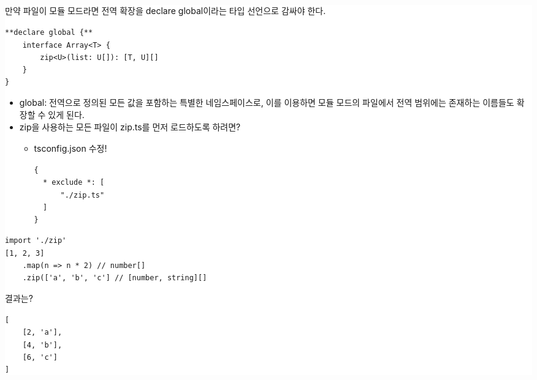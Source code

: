 만약 파일이 모듈 모드라면 전역 확장을 declare global이라는 타입 선언으로 감싸야 한다.

```tsx
**declare global {**
	interface Array<T> {
		zip<U>(list: U[]): [T, U][]
	}
}
```

* global: 전역으로 정의된 모든 값을 포함하는 특별한 네임스페이스로, 이를 이용하면 모듈 모드의 파일에서 전역 범위에는 존재하는 이름들도 확장할 수 있게 된다.
* zip을 사용하는 모든 파일이 zip.ts를 먼저 로드하도록 하려면?
  *   tsconfig.json 수정!

      ```tsx
      {
      	* exclude *: [
      		"./zip.ts"
      	]
      }
      ```

```tsx
import './zip'
[1, 2, 3]
	.map(n => n * 2) // number[]
	.zip(['a', 'b', 'c'] // [number, string][]
```

결과는?

```tsx
[
	[2, 'a'],
	[4, 'b'],
	[6, 'c']
]
```
